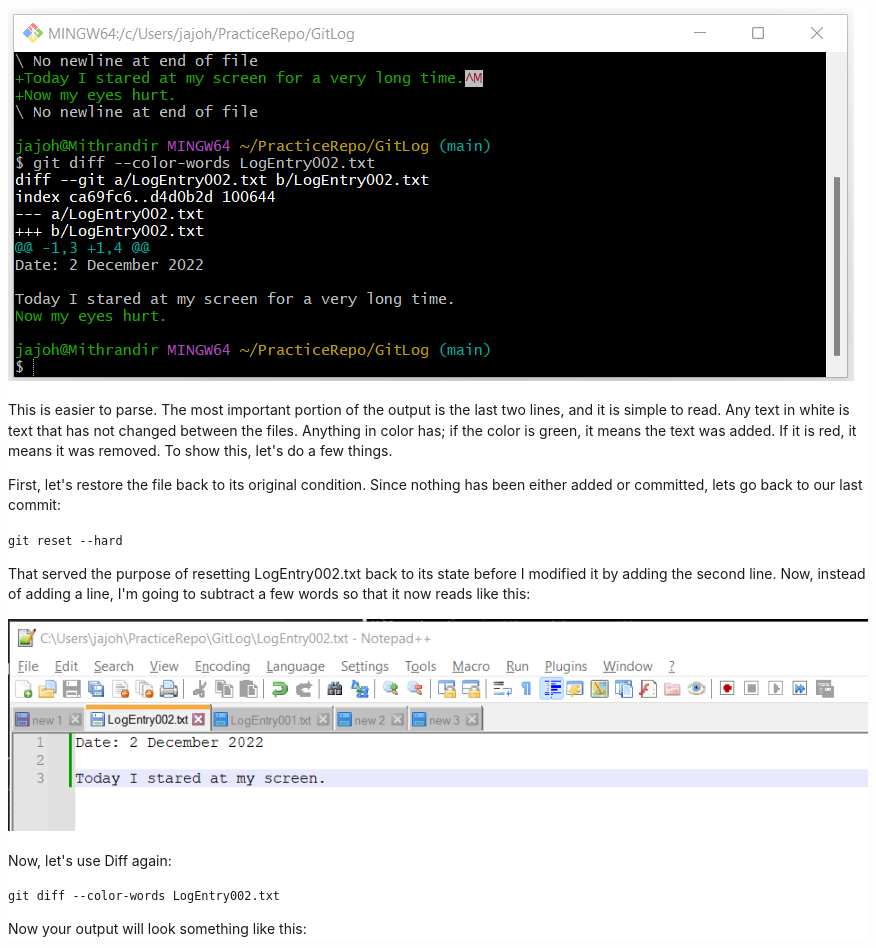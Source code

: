![Git Diff Output 2](Assets/20221205234559.png)

This is easier to parse. The most important portion of the output is the last two lines, and it is simple to read. Any text in white is text that has not changed between the files. Anything in color has; if the color is green, it means the text was added. If it is red, it means it was removed. To show this, let's do a few things.

First, let's restore the file back to its original condition. Since nothing has been either added or committed, lets go back to our last commit:

```
git reset --hard
```

That served the purpose of resetting LogEntry002.txt back to its state before I modified it by adding the second line. Now, instead of adding a line, I'm going to subtract a few words so that it now reads like this:

![LogEntry002.txt change](Assets/20221205235309.png)

Now, let's use Diff again:

```
git diff --color-words LogEntry002.txt
```
 Now your output will look something like this:
